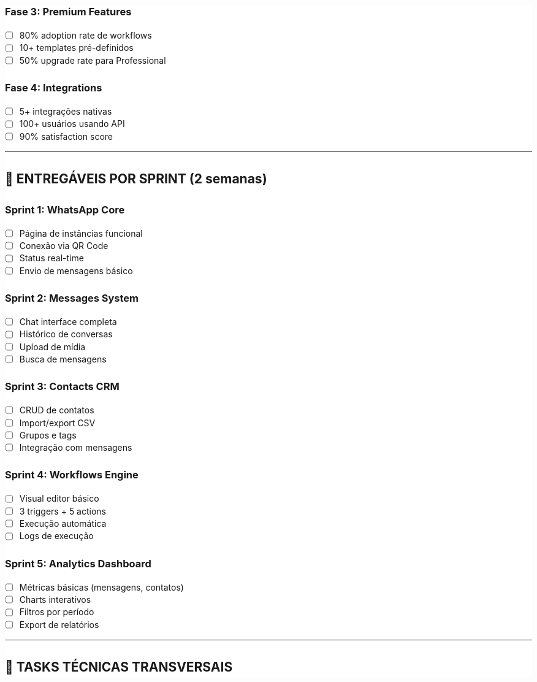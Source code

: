 ### **Fase 3**: Premium Features  
- [ ] 80% adoption rate de workflows
- [ ] 10+ templates pré-definidos
- [ ] 50% upgrade rate para Professional

### **Fase 4**: Integrations
- [ ] 5+ integrações nativas
- [ ] 100+ usuários usando API
- [ ] 90% satisfaction score

---

## 📝 **ENTREGÁVEIS POR SPRINT (2 semanas)**

### **Sprint 1: WhatsApp Core**
- [ ] Página de instâncias funcional
- [ ] Conexão via QR Code
- [ ] Status real-time
- [ ] Envio de mensagens básico

### **Sprint 2: Messages System**
- [ ] Chat interface completa
- [ ] Histórico de conversas
- [ ] Upload de mídia
- [ ] Busca de mensagens

### **Sprint 3: Contacts CRM**
- [ ] CRUD de contatos
- [ ] Import/export CSV
- [ ] Grupos e tags
- [ ] Integração com mensagens

### **Sprint 4: Workflows Engine**
- [ ] Visual editor básico
- [ ] 3 triggers + 5 actions
- [ ] Execução automática
- [ ] Logs de execução

### **Sprint 5: Analytics Dashboard**
- [ ] Métricas básicas (mensagens, contatos)
- [ ] Charts interativos
- [ ] Filtros por período
- [ ] Export de relatórios

---

## 🔧 **TASKS TÉCNICAS TRANSVERSAIS**
